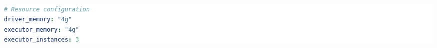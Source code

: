 ```yaml
# Resource configuration
driver_memory: "4g"
executor_memory: "4g"
executor_instances: 3
```
